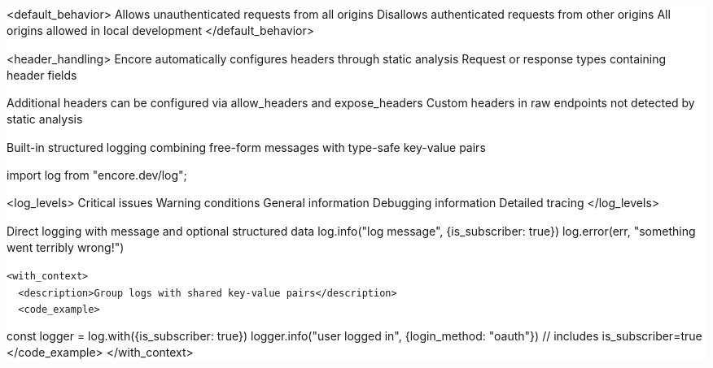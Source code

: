 <default_behavior>
  <rules>
    <rule>Allows unauthenticated requests from all origins</rule>
    <rule>Disallows authenticated requests from other origins</rule>
    <rule>All origins allowed in local development</rule>
  </rules>
</default_behavior>

<header_handling>
  <automatic>
    <description>Encore automatically configures headers through static analysis</description>
    <trigger>Request or response types containing header fields</trigger>
  </automatic>

  <manual>
    <description>Additional headers can be configured via allow_headers and expose_headers</description>
    <use_case>Custom headers in raw endpoints not detected by static analysis</use_case>
  </manual>
</header_handling>
</cors>

<logging>

<description>Built-in structured logging combining free-form messages with type-safe key-value pairs</description>
  
<implementation>
  <setup>
    <import>import log from "encore.dev/log";</import>
  </setup>

  <log_levels>
    <level name="error">Critical issues</level>
    <level name="warn">Warning conditions</level>
    <level name="info">General information</level>
    <level name="debug">Debugging information</level>
    <level name="trace">Detailed tracing</level>
  </log_levels>

  <usage>
    <basic>
      <description>Direct logging with message and optional structured data</description>
      <code_example>
log.info("log message", {is_subscriber: true})
log.error(err, "something went terribly wrong!")
      </code_example>
    </basic>

    <with_context>
      <description>Group logs with shared key-value pairs</description>
      <code_example>
const logger = log.with({is_subscriber: true})
logger.info("user logged in", {login_method: "oauth"}) // includes is_subscriber=true
      </code_example>
    </with_context>
  </usage>
</implementation>
